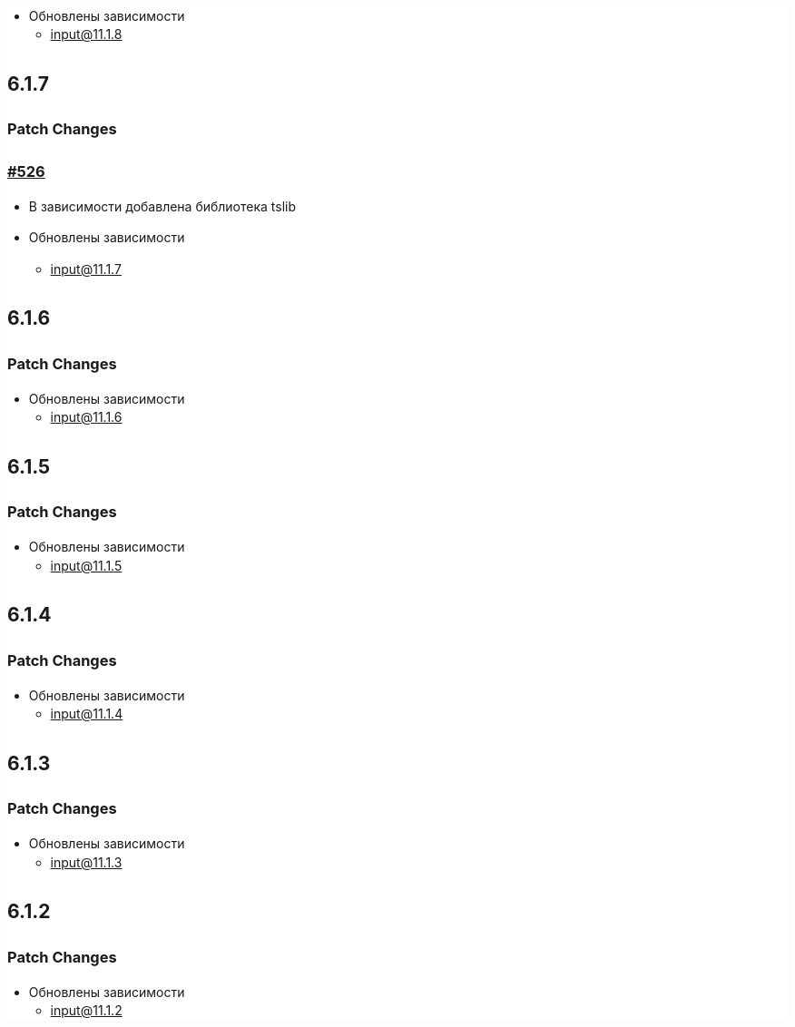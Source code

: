 -   Обновлены зависимости
    -   input@11.1.8

## 6.1.7

### Patch Changes

### [#526](https://github.com/core-ds/core-components/pull/526)

-   В зависимости добавлена библиотека tslib

-   Обновлены зависимости
    -   input@11.1.7

## 6.1.6

### Patch Changes

-   Обновлены зависимости
    -   input@11.1.6

## 6.1.5

### Patch Changes

-   Обновлены зависимости
    -   input@11.1.5

## 6.1.4

### Patch Changes

-   Обновлены зависимости
    -   input@11.1.4

## 6.1.3

### Patch Changes

-   Обновлены зависимости
    -   input@11.1.3

## 6.1.2

### Patch Changes

-   Обновлены зависимости
    -   input@11.1.2

